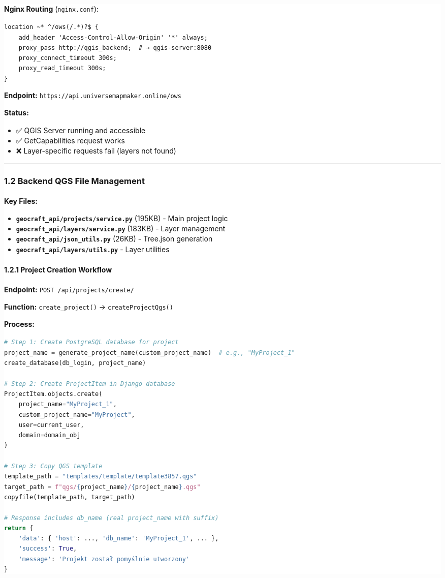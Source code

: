 **Nginx Routing** (`nginx.conf`):
```nginx
location ~* ^/ows(/.*)?$ {
    add_header 'Access-Control-Allow-Origin' '*' always;
    proxy_pass http://qgis_backend;  # → qgis-server:8080
    proxy_connect_timeout 300s;
    proxy_read_timeout 300s;
}
```

**Endpoint:** `https://api.universemapmaker.online/ows`

**Status:**
- ✅ QGIS Server running and accessible
- ✅ GetCapabilities request works
- ❌ Layer-specific requests fail (layers not found)

---

### 1.2 Backend QGS File Management

**Key Files:**
- **`geocraft_api/projects/service.py`** (195KB) - Main project logic
- **`geocraft_api/layers/service.py`** (183KB) - Layer management
- **`geocraft_api/json_utils.py`** (26KB) - Tree.json generation
- **`geocraft_api/layers/utils.py`** - Layer utilities

#### 1.2.1 Project Creation Workflow

**Endpoint:** `POST /api/projects/create/`

**Function:** `create_project()` → `createProjectQgs()`

**Process:**
```python
# Step 1: Create PostgreSQL database for project
project_name = generate_project_name(custom_project_name)  # e.g., "MyProject_1"
create_database(db_login, project_name)

# Step 2: Create ProjectItem in Django database
ProjectItem.objects.create(
    project_name="MyProject_1",
    custom_project_name="MyProject",
    user=current_user,
    domain=domain_obj
)

# Step 3: Copy QGS template
template_path = "templates/template/template3857.qgs"
target_path = f"qgs/{project_name}/{project_name}.qgs"
copyfile(template_path, target_path)

# Response includes db_name (real project_name with suffix)
return {
    'data': { 'host': ..., 'db_name': 'MyProject_1', ... },
    'success': True,
    'message': 'Projekt został pomyślnie utworzony'
}
```
